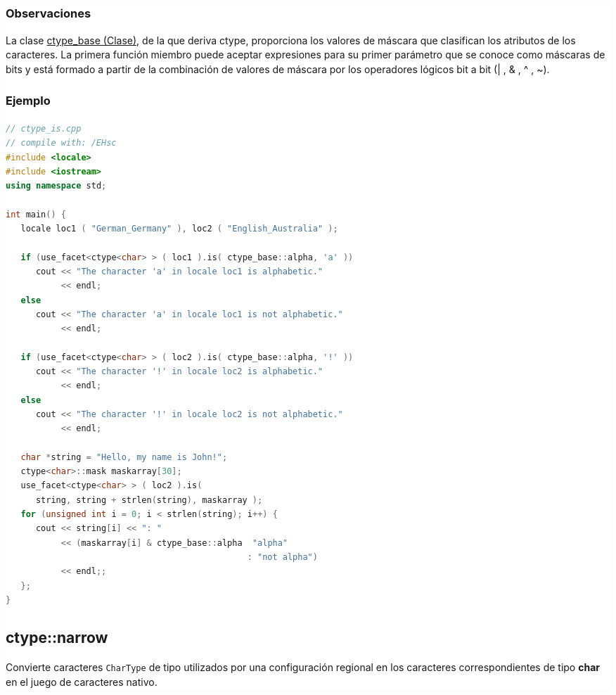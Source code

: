 ### <a name="remarks"></a>Observaciones

La clase [ctype_base (Clase)](../standard-library/ctype-base-class.md), de la que deriva ctype, proporciona los valores de máscara que clasifican los atributos de los caracteres. La primera función miembro puede aceptar expresiones para su primer parámetro que se conoce como máscaras de bits y está formado a partir de la combinación de valores de máscara por los operadores lógicos bit a bit (&#124; , & , ^ , ~).

### <a name="example"></a>Ejemplo

```cpp
// ctype_is.cpp
// compile with: /EHsc
#include <locale>
#include <iostream>
using namespace std;

int main() {
   locale loc1 ( "German_Germany" ), loc2 ( "English_Australia" );

   if (use_facet<ctype<char> > ( loc1 ).is( ctype_base::alpha, 'a' ))
      cout << "The character 'a' in locale loc1 is alphabetic."
           << endl;
   else
      cout << "The character 'a' in locale loc1 is not alphabetic."
           << endl;

   if (use_facet<ctype<char> > ( loc2 ).is( ctype_base::alpha, '!' ))
      cout << "The character '!' in locale loc2 is alphabetic."
           << endl;
   else
      cout << "The character '!' in locale loc2 is not alphabetic."
           << endl;

   char *string = "Hello, my name is John!";
   ctype<char>::mask maskarray[30];
   use_facet<ctype<char> > ( loc2 ).is(
      string, string + strlen(string), maskarray );
   for (unsigned int i = 0; i < strlen(string); i++) {
      cout << string[i] << ": "
           << (maskarray[i] & ctype_base::alpha  "alpha"
                                                : "not alpha")
           << endl;;
   };
}
```

## <a name="ctypenarrow"></a><a name="narrow"></a>ctype::narrow

Convierte caracteres `CharType` de tipo utilizados por una configuración regional en los caracteres correspondientes de tipo **char** en el juego de caracteres nativo.
